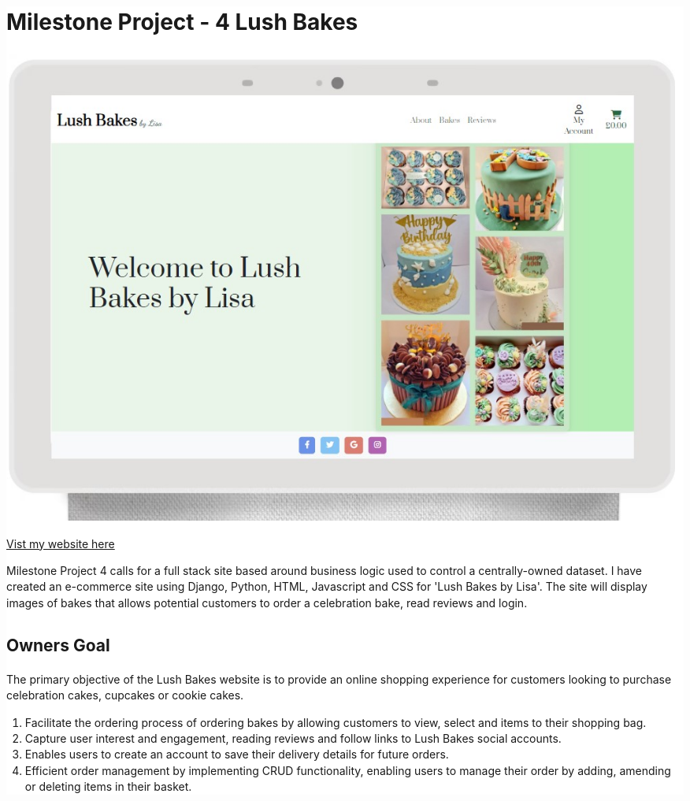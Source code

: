 # Milestone Project - 4 Lush Bakes

![Mock up](/static/images/lush-bakes2.jpg)

[Vist my website here](https://lush-bakes-p4-3fb0d4cd2c41.herokuapp.com/)

Milestone Project 4 calls for a full stack site based around business logic used to control a centrally-owned dataset. I have created an e-commerce site using Django, Python, HTML, Javascript and CSS for 'Lush Bakes by Lisa'. The site will display images of bakes that allows potential customers to order a celebration bake, read reviews and login.

## Owners Goal

The primary objective of the Lush Bakes website is to provide an online shopping experience for customers looking to purchase celebration cakes, cupcakes or cookie cakes.

1. Facilitate the ordering process of ordering bakes by allowing customers to view, select and items to their shopping bag.
2. Capture user interest and engagement, reading reviews and follow links to Lush Bakes social accounts.
3. Enables users to create an account to save their delivery details for future orders.
4. Efficient order management by implementing CRUD functionality, enabling users to manage their order by adding, amending or deleting items in their basket.
